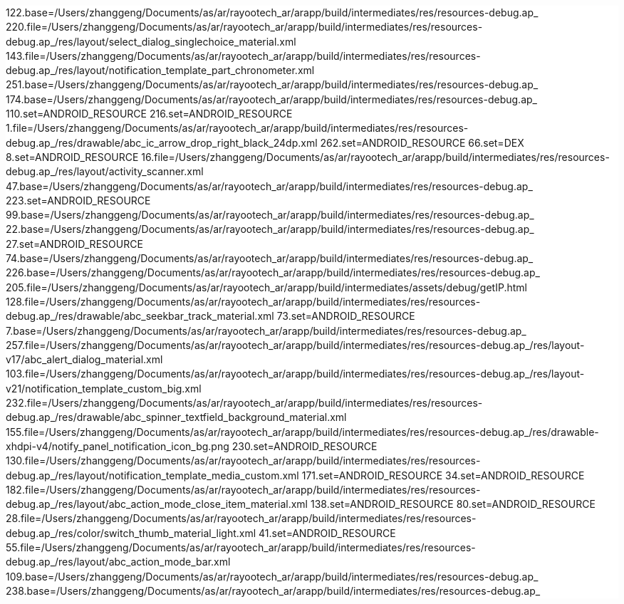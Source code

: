122.base=/Users/zhanggeng/Documents/as/ar/rayootech_ar/arapp/build/intermediates/res/resources-debug.ap_
220.file=/Users/zhanggeng/Documents/as/ar/rayootech_ar/arapp/build/intermediates/res/resources-debug.ap_/res/layout/select_dialog_singlechoice_material.xml
143.file=/Users/zhanggeng/Documents/as/ar/rayootech_ar/arapp/build/intermediates/res/resources-debug.ap_/res/layout/notification_template_part_chronometer.xml
251.base=/Users/zhanggeng/Documents/as/ar/rayootech_ar/arapp/build/intermediates/res/resources-debug.ap_
174.base=/Users/zhanggeng/Documents/as/ar/rayootech_ar/arapp/build/intermediates/res/resources-debug.ap_
110.set=ANDROID_RESOURCE
216.set=ANDROID_RESOURCE
1.file=/Users/zhanggeng/Documents/as/ar/rayootech_ar/arapp/build/intermediates/res/resources-debug.ap_/res/drawable/abc_ic_arrow_drop_right_black_24dp.xml
262.set=ANDROID_RESOURCE
66.set=DEX
8.set=ANDROID_RESOURCE
16.file=/Users/zhanggeng/Documents/as/ar/rayootech_ar/arapp/build/intermediates/res/resources-debug.ap_/res/layout/activity_scanner.xml
47.base=/Users/zhanggeng/Documents/as/ar/rayootech_ar/arapp/build/intermediates/res/resources-debug.ap_
223.set=ANDROID_RESOURCE
99.base=/Users/zhanggeng/Documents/as/ar/rayootech_ar/arapp/build/intermediates/res/resources-debug.ap_
22.base=/Users/zhanggeng/Documents/as/ar/rayootech_ar/arapp/build/intermediates/res/resources-debug.ap_
27.set=ANDROID_RESOURCE
74.base=/Users/zhanggeng/Documents/as/ar/rayootech_ar/arapp/build/intermediates/res/resources-debug.ap_
226.base=/Users/zhanggeng/Documents/as/ar/rayootech_ar/arapp/build/intermediates/res/resources-debug.ap_
205.file=/Users/zhanggeng/Documents/as/ar/rayootech_ar/arapp/build/intermediates/assets/debug/getIP.html
128.file=/Users/zhanggeng/Documents/as/ar/rayootech_ar/arapp/build/intermediates/res/resources-debug.ap_/res/drawable/abc_seekbar_track_material.xml
73.set=ANDROID_RESOURCE
7.base=/Users/zhanggeng/Documents/as/ar/rayootech_ar/arapp/build/intermediates/res/resources-debug.ap_
257.file=/Users/zhanggeng/Documents/as/ar/rayootech_ar/arapp/build/intermediates/res/resources-debug.ap_/res/layout-v17/abc_alert_dialog_material.xml
103.file=/Users/zhanggeng/Documents/as/ar/rayootech_ar/arapp/build/intermediates/res/resources-debug.ap_/res/layout-v21/notification_template_custom_big.xml
232.file=/Users/zhanggeng/Documents/as/ar/rayootech_ar/arapp/build/intermediates/res/resources-debug.ap_/res/drawable/abc_spinner_textfield_background_material.xml
155.file=/Users/zhanggeng/Documents/as/ar/rayootech_ar/arapp/build/intermediates/res/resources-debug.ap_/res/drawable-xhdpi-v4/notify_panel_notification_icon_bg.png
230.set=ANDROID_RESOURCE
130.file=/Users/zhanggeng/Documents/as/ar/rayootech_ar/arapp/build/intermediates/res/resources-debug.ap_/res/layout/notification_template_media_custom.xml
171.set=ANDROID_RESOURCE
34.set=ANDROID_RESOURCE
182.file=/Users/zhanggeng/Documents/as/ar/rayootech_ar/arapp/build/intermediates/res/resources-debug.ap_/res/layout/abc_action_mode_close_item_material.xml
138.set=ANDROID_RESOURCE
80.set=ANDROID_RESOURCE
28.file=/Users/zhanggeng/Documents/as/ar/rayootech_ar/arapp/build/intermediates/res/resources-debug.ap_/res/color/switch_thumb_material_light.xml
41.set=ANDROID_RESOURCE
55.file=/Users/zhanggeng/Documents/as/ar/rayootech_ar/arapp/build/intermediates/res/resources-debug.ap_/res/layout/abc_action_mode_bar.xml
109.base=/Users/zhanggeng/Documents/as/ar/rayootech_ar/arapp/build/intermediates/res/resources-debug.ap_
238.base=/Users/zhanggeng/Documents/as/ar/rayootech_ar/arapp/build/intermediates/res/resources-debug.ap_
